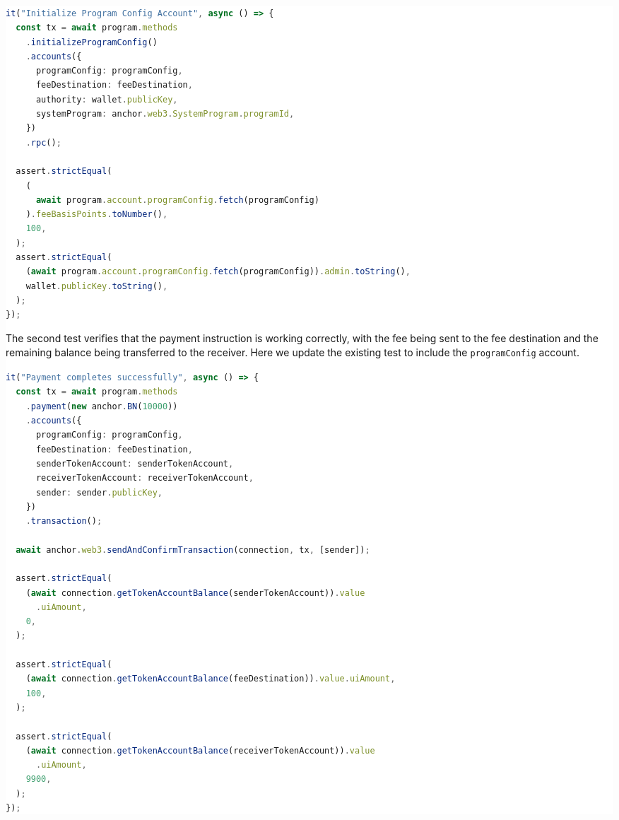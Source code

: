 ```typescript
it("Initialize Program Config Account", async () => {
  const tx = await program.methods
    .initializeProgramConfig()
    .accounts({
      programConfig: programConfig,
      feeDestination: feeDestination,
      authority: wallet.publicKey,
      systemProgram: anchor.web3.SystemProgram.programId,
    })
    .rpc();

  assert.strictEqual(
    (
      await program.account.programConfig.fetch(programConfig)
    ).feeBasisPoints.toNumber(),
    100,
  );
  assert.strictEqual(
    (await program.account.programConfig.fetch(programConfig)).admin.toString(),
    wallet.publicKey.toString(),
  );
});
```

The second test verifies that the payment instruction is working correctly, with
the fee being sent to the fee destination and the remaining balance being
transferred to the receiver. Here we update the existing test to include the
`programConfig` account.

```typescript
it("Payment completes successfully", async () => {
  const tx = await program.methods
    .payment(new anchor.BN(10000))
    .accounts({
      programConfig: programConfig,
      feeDestination: feeDestination,
      senderTokenAccount: senderTokenAccount,
      receiverTokenAccount: receiverTokenAccount,
      sender: sender.publicKey,
    })
    .transaction();

  await anchor.web3.sendAndConfirmTransaction(connection, tx, [sender]);

  assert.strictEqual(
    (await connection.getTokenAccountBalance(senderTokenAccount)).value
      .uiAmount,
    0,
  );

  assert.strictEqual(
    (await connection.getTokenAccountBalance(feeDestination)).value.uiAmount,
    100,
  );

  assert.strictEqual(
    (await connection.getTokenAccountBalance(receiverTokenAccount)).value
      .uiAmount,
    9900,
  );
});
```
